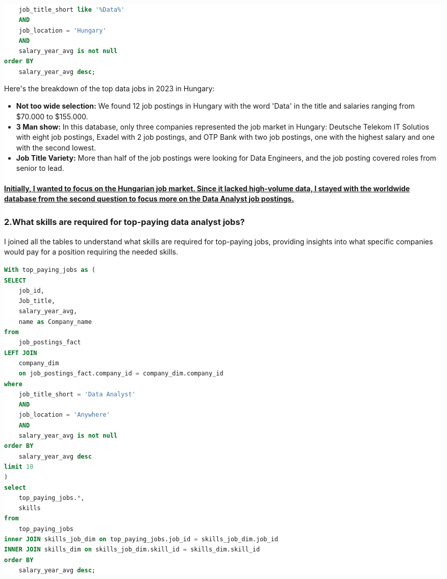 ```sql
    job_title_short like '%Data%'
    AND
    job_location = 'Hungary'
    AND
    salary_year_avg is not null
order BY
    salary_year_avg desc;
```
Here's the breakdown of the top data jobs in 2023 in Hungary:
- **Not too wide selection:** We found 12 job postings in Hungary with the word 'Data' in the title and salaries ranging from $70.000 to $155.000.
- **3 Man show:** In this database, only three companies represented the job market in Hungary: Deutsche Telekom IT Solutios with eight job postings, Exadel with 2 job postings, and OTP Bank with two job postings, one with the highest salary and one with the second lowest.
- **Job Title Variety:** More than half of the job postings were looking for Data Engineers, and the job posting covered roles from senior to lead.

#### <u>Initially, I wanted to focus on the Hungarian job market. Since it lacked high-volume data, I stayed with the worldwide database from the second question to focus more on the Data Analyst job postings.</u>

### 2.What skills are required for top-paying data analyst jobs?
I joined all the tables to understand what skills are required for top-paying jobs, providing insights into what specific companies would pay for a position requiring the needed skills.

```sql
With top_paying_jobs as (
SELECT
    job_id,
    Job_title,
    salary_year_avg,
    name as Company_name
from
    job_postings_fact
LEFT JOIN
    company_dim 
    on job_postings_fact.company_id = company_dim.company_id
where
    job_title_short = 'Data Analyst'
    AND
    job_location = 'Anywhere'
    AND
    salary_year_avg is not null
order BY
    salary_year_avg desc
limit 10
)
select 
    top_paying_jobs.*,
    skills
from 
    top_paying_jobs
inner JOIN skills_job_dim on top_paying_jobs.job_id = skills_job_dim.job_id
INNER JOIN skills_dim on skills_job_dim.skill_id = skills_dim.skill_id
order BY
    salary_year_avg desc;
```
